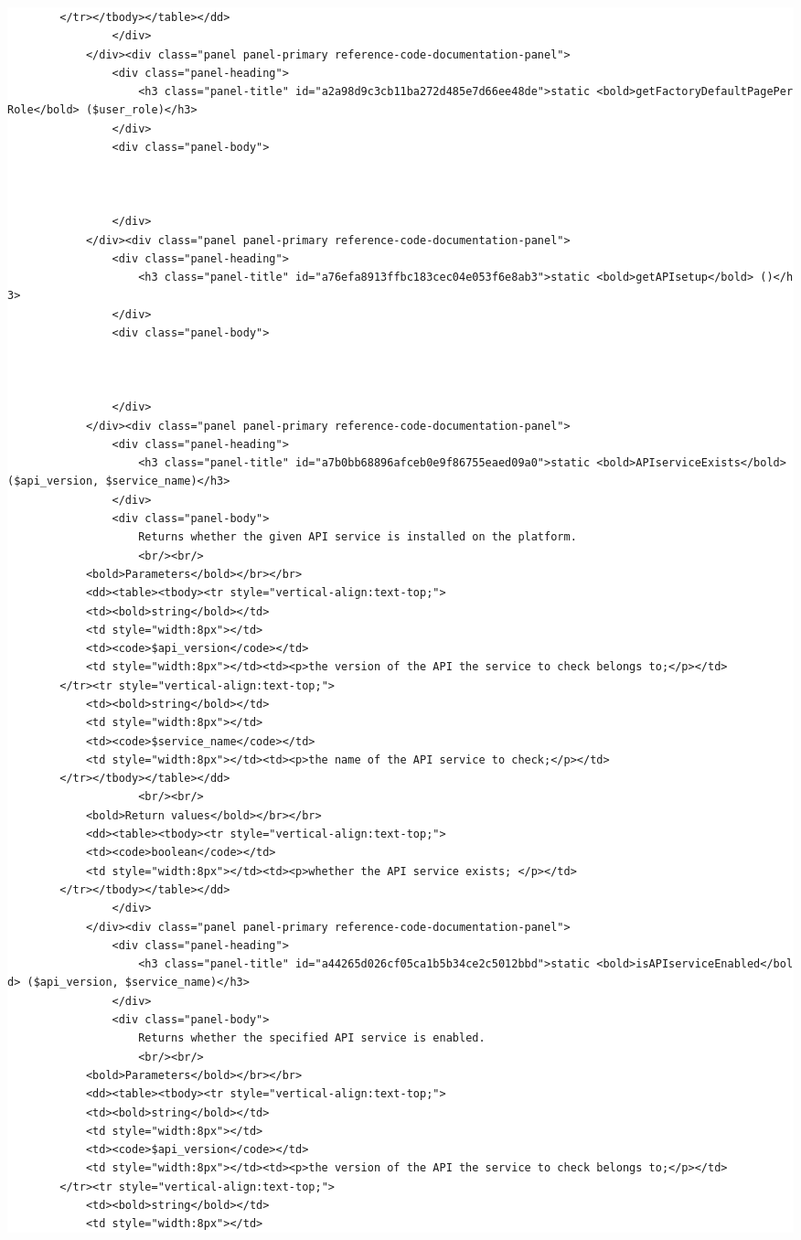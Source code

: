 			</tr></tbody></table></dd>
					</div>
				</div><div class="panel panel-primary reference-code-documentation-panel">
					<div class="panel-heading">
						<h3 class="panel-title" id="a2a98d9c3cb11ba272d485e7d66ee48de">static <bold>getFactoryDefaultPagePerRole</bold> ($user_role)</h3>
					</div>
					<div class="panel-body">
						
						
						
					</div>
				</div><div class="panel panel-primary reference-code-documentation-panel">
					<div class="panel-heading">
						<h3 class="panel-title" id="a76efa8913ffbc183cec04e053f6e8ab3">static <bold>getAPIsetup</bold> ()</h3>
					</div>
					<div class="panel-body">
						
						
						
					</div>
				</div><div class="panel panel-primary reference-code-documentation-panel">
					<div class="panel-heading">
						<h3 class="panel-title" id="a7b0bb68896afceb0e9f86755eaed09a0">static <bold>APIserviceExists</bold> ($api_version, $service_name)</h3>
					</div>
					<div class="panel-body">
						Returns whether the given API service is installed on the platform.
						<br/><br/>
				<bold>Parameters</bold></br></br>
				<dd><table><tbody><tr style="vertical-align:text-top;">
				<td><bold>string</bold></td>
				<td style="width:8px"></td>
				<td><code>$api_version</code></td>
				<td style="width:8px"></td><td><p>the version of the API the service to check belongs to;</p></td>
			</tr><tr style="vertical-align:text-top;">
				<td><bold>string</bold></td>
				<td style="width:8px"></td>
				<td><code>$service_name</code></td>
				<td style="width:8px"></td><td><p>the name of the API service to check;</p></td>
			</tr></tbody></table></dd>
						<br/><br/>
				<bold>Return values</bold></br></br>
				<dd><table><tbody><tr style="vertical-align:text-top;">
				<td><code>boolean</code></td>
				<td style="width:8px"></td><td><p>whether the API service exists; </p></td>
			</tr></tbody></table></dd>
					</div>
				</div><div class="panel panel-primary reference-code-documentation-panel">
					<div class="panel-heading">
						<h3 class="panel-title" id="a44265d026cf05ca1b5b34ce2c5012bbd">static <bold>isAPIserviceEnabled</bold> ($api_version, $service_name)</h3>
					</div>
					<div class="panel-body">
						Returns whether the specified API service is enabled.
						<br/><br/>
				<bold>Parameters</bold></br></br>
				<dd><table><tbody><tr style="vertical-align:text-top;">
				<td><bold>string</bold></td>
				<td style="width:8px"></td>
				<td><code>$api_version</code></td>
				<td style="width:8px"></td><td><p>the version of the API the service to check belongs to;</p></td>
			</tr><tr style="vertical-align:text-top;">
				<td><bold>string</bold></td>
				<td style="width:8px"></td>